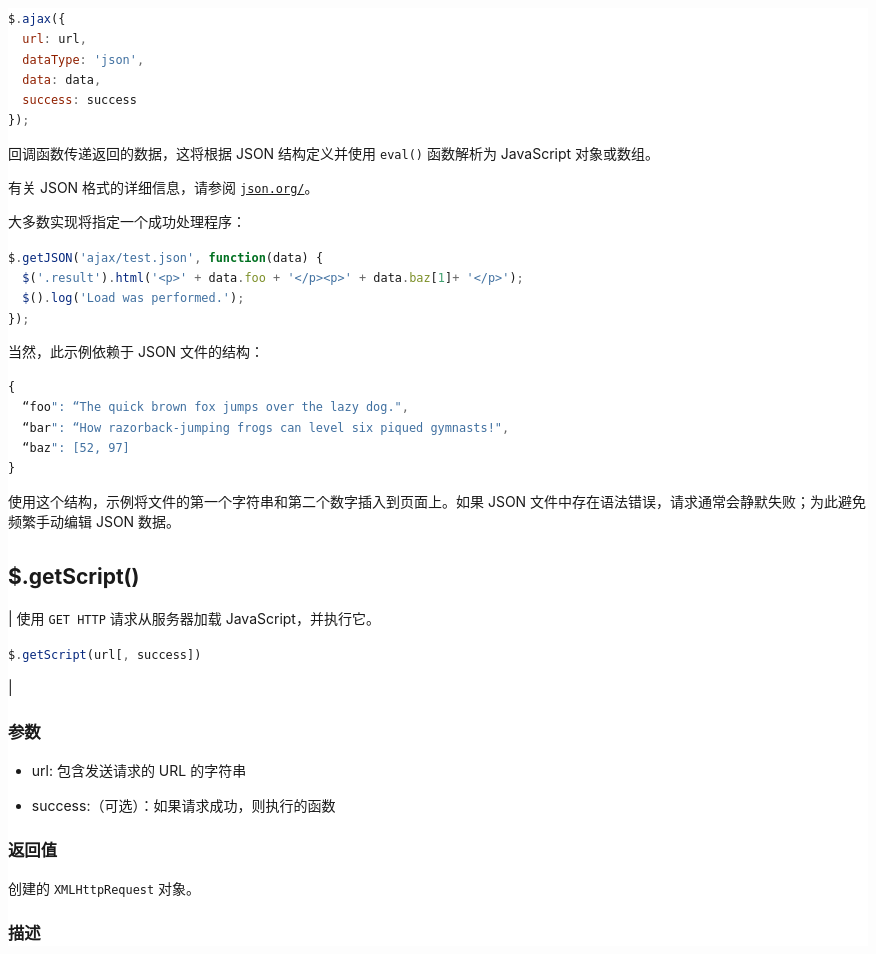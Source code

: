 ```js
$.ajax({
  url: url,
  dataType: 'json',
  data: data,
  success: success
});
```

回调函数传递返回的数据，这将根据 JSON 结构定义并使用 `eval()` 函数解析为 JavaScript 对象或数组。

有关 JSON 格式的详细信息，请参阅 [`json.org/`](http://json.org/)。

大多数实现将指定一个成功处理程序：

```js
$.getJSON('ajax/test.json', function(data) {
  $('.result').html('<p>' + data.foo + '</p><p>' + data.baz[1]+ '</p>');
  $().log('Load was performed.');
});
```

当然，此示例依赖于 JSON 文件的结构：

```js
{
  “foo": “The quick brown fox jumps over the lazy dog.",
  “bar": “How razorback-jumping frogs can level six piqued gymnasts!",
  “baz": [52, 97]
}
```

使用这个结构，示例将文件的第一个字符串和第二个数字插入到页面上。如果 JSON 文件中存在语法错误，请求通常会静默失败；为此避免频繁手动编辑 JSON 数据。

## $.getScript()

| 使用 `GET HTTP` 请求从服务器加载 JavaScript，并执行它。

```js
$.getScript(url[, success])

```

|

### 参数

+   url: 包含发送请求的 URL 的字符串

+   success:（可选）：如果请求成功，则执行的函数

### 返回值

创建的 `XMLHttpRequest` 对象。

### 描述

